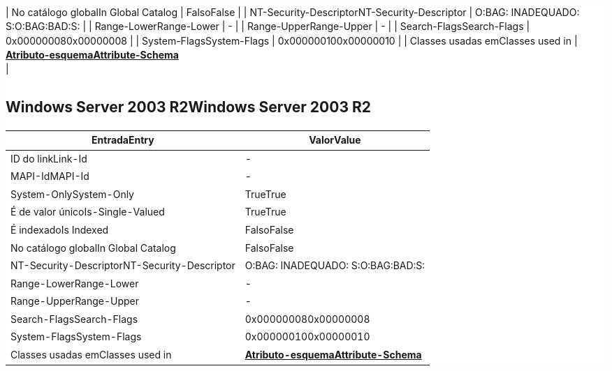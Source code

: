 | <span data-ttu-id="ec380-188">No catálogo global</span><span class="sxs-lookup"><span data-stu-id="ec380-188">In Global Catalog</span></span>      | <span data-ttu-id="ec380-189">Falso</span><span class="sxs-lookup"><span data-stu-id="ec380-189">False</span></span>                                                    |
| <span data-ttu-id="ec380-190">NT-Security-Descriptor</span><span class="sxs-lookup"><span data-stu-id="ec380-190">NT-Security-Descriptor</span></span> | <span data-ttu-id="ec380-191">O:BAG: INADEQUADO: S:</span><span class="sxs-lookup"><span data-stu-id="ec380-191">O:BAG:BAD:S:</span></span>                                             |
| <span data-ttu-id="ec380-192">Range-Lower</span><span class="sxs-lookup"><span data-stu-id="ec380-192">Range-Lower</span></span>            | \-                                                       |
| <span data-ttu-id="ec380-193">Range-Upper</span><span class="sxs-lookup"><span data-stu-id="ec380-193">Range-Upper</span></span>            | \-                                                       |
| <span data-ttu-id="ec380-194">Search-Flags</span><span class="sxs-lookup"><span data-stu-id="ec380-194">Search-Flags</span></span>           | <span data-ttu-id="ec380-195">0x00000008</span><span class="sxs-lookup"><span data-stu-id="ec380-195">0x00000008</span></span>                                               |
| <span data-ttu-id="ec380-196">System-Flags</span><span class="sxs-lookup"><span data-stu-id="ec380-196">System-Flags</span></span>           | <span data-ttu-id="ec380-197">0x00000010</span><span class="sxs-lookup"><span data-stu-id="ec380-197">0x00000010</span></span>                                               |
| <span data-ttu-id="ec380-198">Classes usadas em</span><span class="sxs-lookup"><span data-stu-id="ec380-198">Classes used in</span></span>        | [<span data-ttu-id="ec380-199">**Atributo-esquema**</span><span class="sxs-lookup"><span data-stu-id="ec380-199">**Attribute-Schema**</span></span>](c-attributeschema.md)<br/> |



## <a name="windows-server-2003-r2"></a><span data-ttu-id="ec380-200">Windows Server 2003 R2</span><span class="sxs-lookup"><span data-stu-id="ec380-200">Windows Server 2003 R2</span></span>



| <span data-ttu-id="ec380-201">Entrada</span><span class="sxs-lookup"><span data-stu-id="ec380-201">Entry</span></span> | <span data-ttu-id="ec380-202">Valor</span><span class="sxs-lookup"><span data-stu-id="ec380-202">Value</span></span> |
|------------------------|----------------------------------------------------------|
| <span data-ttu-id="ec380-203">ID do link</span><span class="sxs-lookup"><span data-stu-id="ec380-203">Link-Id</span></span>                | \-                                                       |
| <span data-ttu-id="ec380-204">MAPI-Id</span><span class="sxs-lookup"><span data-stu-id="ec380-204">MAPI-Id</span></span>                | \-                                                       |
| <span data-ttu-id="ec380-205">System-Only</span><span class="sxs-lookup"><span data-stu-id="ec380-205">System-Only</span></span>            | <span data-ttu-id="ec380-206">True</span><span class="sxs-lookup"><span data-stu-id="ec380-206">True</span></span>                                                     |
| <span data-ttu-id="ec380-207">É de valor único</span><span class="sxs-lookup"><span data-stu-id="ec380-207">Is-Single-Valued</span></span>       | <span data-ttu-id="ec380-208">True</span><span class="sxs-lookup"><span data-stu-id="ec380-208">True</span></span>                                                     |
| <span data-ttu-id="ec380-209">É indexado</span><span class="sxs-lookup"><span data-stu-id="ec380-209">Is Indexed</span></span>             | <span data-ttu-id="ec380-210">Falso</span><span class="sxs-lookup"><span data-stu-id="ec380-210">False</span></span>                                                    |
| <span data-ttu-id="ec380-211">No catálogo global</span><span class="sxs-lookup"><span data-stu-id="ec380-211">In Global Catalog</span></span>      | <span data-ttu-id="ec380-212">Falso</span><span class="sxs-lookup"><span data-stu-id="ec380-212">False</span></span>                                                    |
| <span data-ttu-id="ec380-213">NT-Security-Descriptor</span><span class="sxs-lookup"><span data-stu-id="ec380-213">NT-Security-Descriptor</span></span> | <span data-ttu-id="ec380-214">O:BAG: INADEQUADO: S:</span><span class="sxs-lookup"><span data-stu-id="ec380-214">O:BAG:BAD:S:</span></span>                                             |
| <span data-ttu-id="ec380-215">Range-Lower</span><span class="sxs-lookup"><span data-stu-id="ec380-215">Range-Lower</span></span>            | \-                                                       |
| <span data-ttu-id="ec380-216">Range-Upper</span><span class="sxs-lookup"><span data-stu-id="ec380-216">Range-Upper</span></span>            | \-                                                       |
| <span data-ttu-id="ec380-217">Search-Flags</span><span class="sxs-lookup"><span data-stu-id="ec380-217">Search-Flags</span></span>           | <span data-ttu-id="ec380-218">0x00000008</span><span class="sxs-lookup"><span data-stu-id="ec380-218">0x00000008</span></span>                                               |
| <span data-ttu-id="ec380-219">System-Flags</span><span class="sxs-lookup"><span data-stu-id="ec380-219">System-Flags</span></span>           | <span data-ttu-id="ec380-220">0x00000010</span><span class="sxs-lookup"><span data-stu-id="ec380-220">0x00000010</span></span>                                               |
| <span data-ttu-id="ec380-221">Classes usadas em</span><span class="sxs-lookup"><span data-stu-id="ec380-221">Classes used in</span></span>        | [<span data-ttu-id="ec380-222">**Atributo-esquema**</span><span class="sxs-lookup"><span data-stu-id="ec380-222">**Attribute-Schema**</span></span>](c-attributeschema.md)<br/> |


